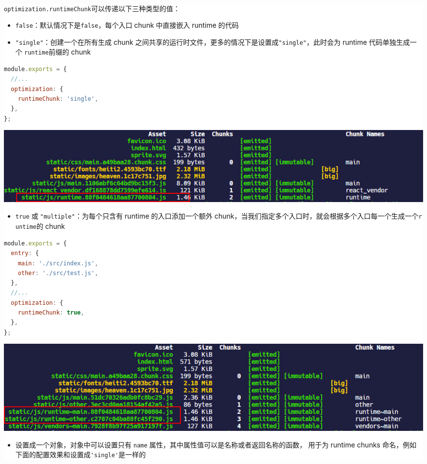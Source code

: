 `optimization.runtimeChunk`可以传递以下三种类型的值：

- `false`：默认情况下是`false`，每个入口 chunk 中直接嵌入 runtime 的代码

- `"single"`：创建一个在所有生成 chunk 之间共享的运行时文件，更多的情况下是设置成`"single"`，此时会为 runtime 代码单独生成一个 `runtime`前缀的 chunk

```javascript
module.exports = {
  //...
  optimization: {
    runtimeChunk: 'single',
  },
};
```

![image-20200907093801787](../../images/image-20200907093801787.png)

- `true` 或 `"multiple"`：为每个只含有 runtime 的入口添加一个额外 chunk，当我们指定多个入口时，就会根据多个入口每一个生成一个`runtime`的 chunk

```javascript
module.exports = {
  entry: {
    main: './src/index.js',
    other: './src/test.js',
  },
  //...
  optimization: {
    runtimeChunk: true,
  },
};
```

![image-20200907112921744](../../images/image-20200907112921744.png)

- 设置成一个对象，对象中可以设置只有 `name` 属性，其中属性值可以是名称或者返回名称的函数， 用于为 runtime chunks 命名，例如下面的配置效果和设置成`'single'`是一样的
